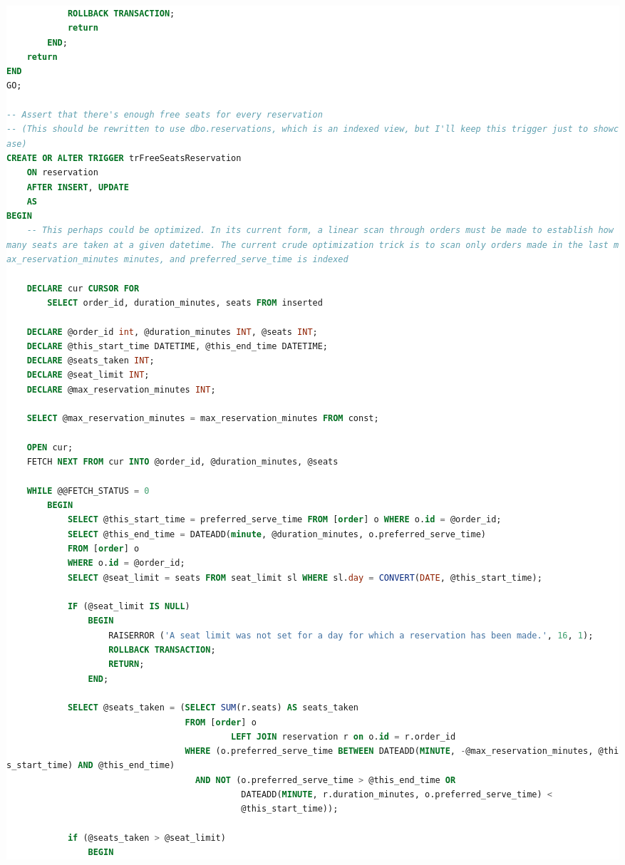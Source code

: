 ```sql
            ROLLBACK TRANSACTION;
            return
        END;
    return
END
GO;

-- Assert that there's enough free seats for every reservation
-- (This should be rewritten to use dbo.reservations, which is an indexed view, but I'll keep this trigger just to showcase)
CREATE OR ALTER TRIGGER trFreeSeatsReservation
    ON reservation
    AFTER INSERT, UPDATE
    AS
BEGIN
    -- This perhaps could be optimized. In its current form, a linear scan through orders must be made to establish how many seats are taken at a given datetime. The current crude optimization trick is to scan only orders made in the last max_reservation_minutes minutes, and preferred_serve_time is indexed

    DECLARE cur CURSOR FOR
        SELECT order_id, duration_minutes, seats FROM inserted

    DECLARE @order_id int, @duration_minutes INT, @seats INT;
    DECLARE @this_start_time DATETIME, @this_end_time DATETIME;
    DECLARE @seats_taken INT;
    DECLARE @seat_limit INT;
    DECLARE @max_reservation_minutes INT;

    SELECT @max_reservation_minutes = max_reservation_minutes FROM const;

    OPEN cur;
    FETCH NEXT FROM cur INTO @order_id, @duration_minutes, @seats

    WHILE @@FETCH_STATUS = 0
        BEGIN
            SELECT @this_start_time = preferred_serve_time FROM [order] o WHERE o.id = @order_id;
            SELECT @this_end_time = DATEADD(minute, @duration_minutes, o.preferred_serve_time)
            FROM [order] o
            WHERE o.id = @order_id;
            SELECT @seat_limit = seats FROM seat_limit sl WHERE sl.day = CONVERT(DATE, @this_start_time);

            IF (@seat_limit IS NULL)
                BEGIN
                    RAISERROR ('A seat limit was not set for a day for which a reservation has been made.', 16, 1);
                    ROLLBACK TRANSACTION;
                    RETURN;
                END;

            SELECT @seats_taken = (SELECT SUM(r.seats) AS seats_taken
                                   FROM [order] o
                                            LEFT JOIN reservation r on o.id = r.order_id
                                   WHERE (o.preferred_serve_time BETWEEN DATEADD(MINUTE, -@max_reservation_minutes, @this_start_time) AND @this_end_time)
                                     AND NOT (o.preferred_serve_time > @this_end_time OR
                                              DATEADD(MINUTE, r.duration_minutes, o.preferred_serve_time) <
                                              @this_start_time));

            if (@seats_taken > @seat_limit)
                BEGIN
```